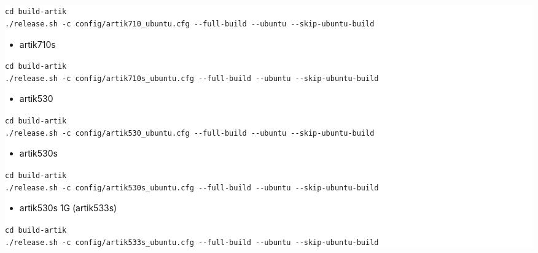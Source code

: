 ```
cd build-artik
./release.sh -c config/artik710_ubuntu.cfg --full-build --ubuntu --skip-ubuntu-build
```

- artik710s

```
cd build-artik
./release.sh -c config/artik710s_ubuntu.cfg --full-build --ubuntu --skip-ubuntu-build
```

- artik530

```
cd build-artik
./release.sh -c config/artik530_ubuntu.cfg --full-build --ubuntu --skip-ubuntu-build
```

- artik530s

```
cd build-artik
./release.sh -c config/artik530s_ubuntu.cfg --full-build --ubuntu --skip-ubuntu-build
```

- artik530s 1G (artik533s)

```
cd build-artik
./release.sh -c config/artik533s_ubuntu.cfg --full-build --ubuntu --skip-ubuntu-build
```
